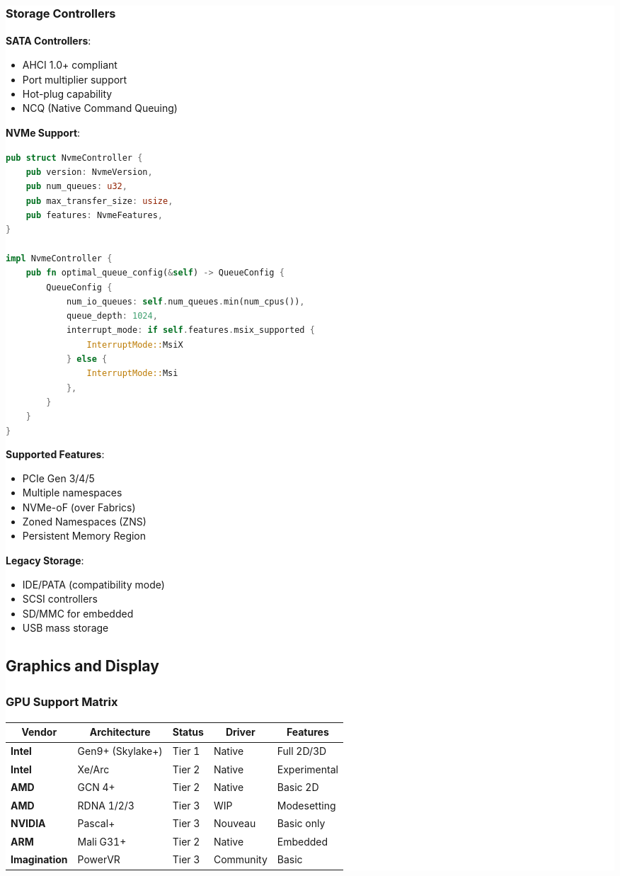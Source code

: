 ### Storage Controllers

**SATA Controllers**:

- AHCI 1.0+ compliant
- Port multiplier support
- Hot-plug capability
- NCQ (Native Command Queuing)

**NVMe Support**:

```rust
pub struct NvmeController {
    pub version: NvmeVersion,
    pub num_queues: u32,
    pub max_transfer_size: usize,
    pub features: NvmeFeatures,
}

impl NvmeController {
    pub fn optimal_queue_config(&self) -> QueueConfig {
        QueueConfig {
            num_io_queues: self.num_queues.min(num_cpus()),
            queue_depth: 1024,
            interrupt_mode: if self.features.msix_supported {
                InterruptMode::MsiX
            } else {
                InterruptMode::Msi
            },
        }
    }
}
```

**Supported Features**:

- PCIe Gen 3/4/5
- Multiple namespaces
- NVMe-oF (over Fabrics)
- Zoned Namespaces (ZNS)
- Persistent Memory Region

**Legacy Storage**:

- IDE/PATA (compatibility mode)
- SCSI controllers
- SD/MMC for embedded
- USB mass storage

## Graphics and Display

### GPU Support Matrix

|Vendor         |Architecture    |Status|Driver   |Features    |
|---------------|----------------|------|---------|------------|
|**Intel**      |Gen9+ (Skylake+)|Tier 1|Native   |Full 2D/3D  |
|**Intel**      |Xe/Arc          |Tier 2|Native   |Experimental|
|**AMD**        |GCN 4+          |Tier 2|Native   |Basic 2D    |
|**AMD**        |RDNA 1/2/3      |Tier 3|WIP      |Modesetting |
|**NVIDIA**     |Pascal+         |Tier 3|Nouveau  |Basic only  |
|**ARM**        |Mali G31+       |Tier 2|Native   |Embedded    |
|**Imagination**|PowerVR         |Tier 3|Community|Basic       |